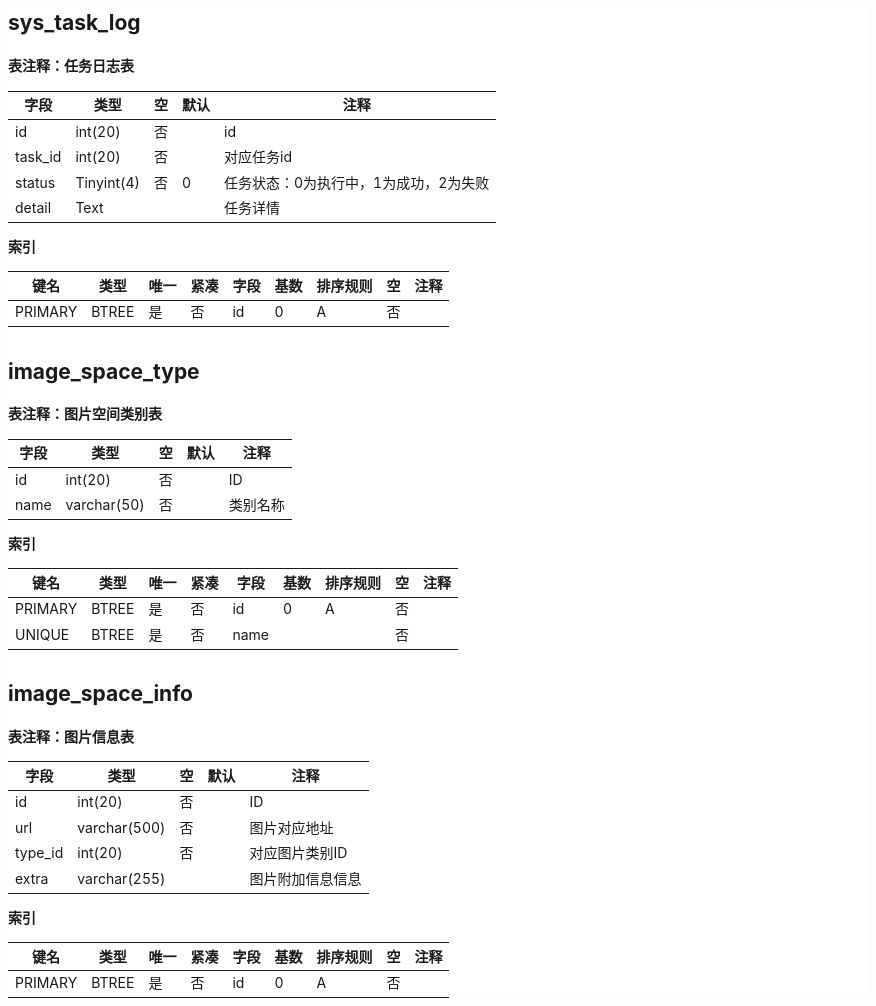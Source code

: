 ## sys_task_log

**表注释：任务日志表**

| 字段    | 类型       | 空   | 默认 | 注释                                  |
| ------- | ---------- | ---- | ---- | ------------------------------------- |
| id      | int(20)    | 否   |      | id                                    |
| task_id | int(20)    | 否   |      | 对应任务id                            |
| status  | Tinyint(4) | 否   | 0    | 任务状态：0为执行中，1为成功，2为失败 |
| detail  | Text       |      |      | 任务详情                              |

**索引**

| 键名    | 类型  | 唯一 | 紧凑 | 字段 | 基数 | 排序规则 | 空   | 注释 |
| ------- | ----- | ---- | ---- | ---- | ---- | -------- | ---- | ---- |
| PRIMARY | BTREE | 是   | 否   | id   | 0    | A        | 否   |      |

## image_space_type

**表注释：图片空间类别表**

| 字段 | 类型        | 空   | 默认 | 注释     |
| ---- | ----------- | ---- | ---- | -------- |
| id   | int(20)     | 否   |      | ID       |
| name | varchar(50) | 否   |      | 类别名称 |

**索引**

| 键名    | 类型  | 唯一 | 紧凑 | 字段 | 基数 | 排序规则 | 空   | 注释 |
| ------- | ----- | ---- | ---- | ---- | ---- | -------- | ---- | ---- |
| PRIMARY | BTREE | 是   | 否   | id   | 0    | A        | 否   |      |
| UNIQUE  | BTREE | 是   | 否   | name |      |          | 否   |      |

## image_space_info

**表注释：图片信息表**

| 字段    | 类型         | 空   | 默认 | 注释             |
| ------- | ------------ | ---- | ---- | ---------------- |
| id      | int(20)      | 否   |      | ID               |
| url     | varchar(500) | 否   |      | 图片对应地址     |
| type_id | int(20)      | 否   |      | 对应图片类别ID   |
| extra   | varchar(255) |      |      | 图片附加信息信息 |

**索引**

| 键名    | 类型  | 唯一 | 紧凑 | 字段 | 基数 | 排序规则 | 空   | 注释 |
| ------- | ----- | ---- | ---- | ---- | ---- | -------- | ---- | ---- |
| PRIMARY | BTREE | 是   | 否   | id   | 0    | A        | 否   |      |